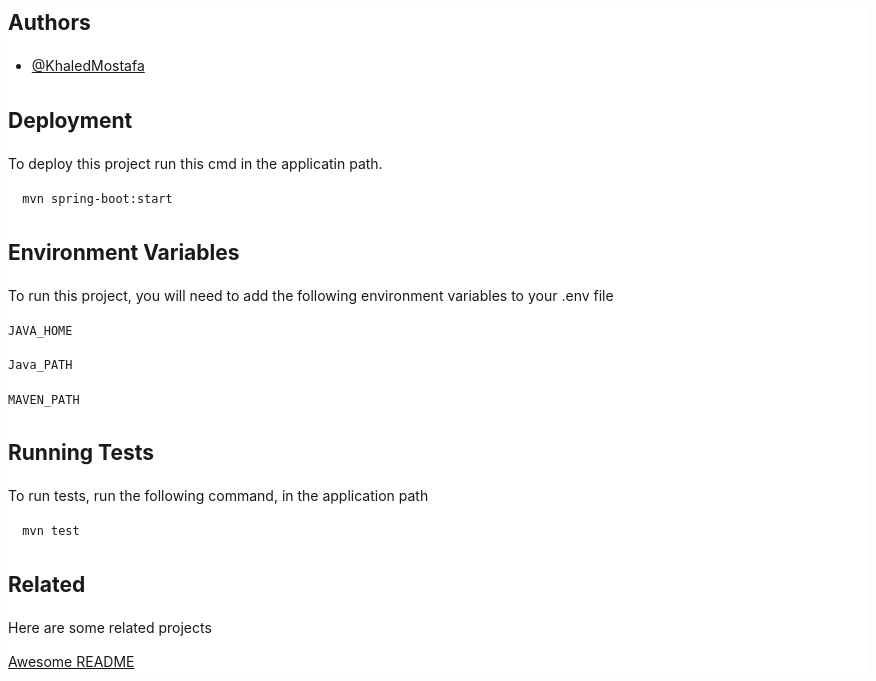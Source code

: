
## Authors

- [@KhaledMostafa](https://www.github.com/octokatherine)
    
## Deployment

To deploy this project run this cmd in the applicatin path.

```bash
  mvn spring-boot:start
```


## Environment Variables

To run this project, you will need to add the following environment variables to your .env file

`JAVA_HOME`

`Java_PATH`

`MAVEN_PATH`


## Running Tests

To run tests, run the following command, in the application path

```bash
  mvn test
```


## Related

Here are some related projects

[Awesome README](https://github.com/matiassingers/awesome-readme)

